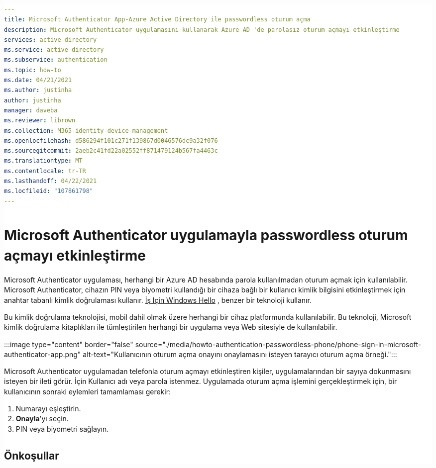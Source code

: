 ```yaml
---
title: Microsoft Authenticator App-Azure Active Directory ile passwordless oturum açma
description: Microsoft Authenticator uygulamasını kullanarak Azure AD 'de parolasız oturum açmayı etkinleştirme
services: active-directory
ms.service: active-directory
ms.subservice: authentication
ms.topic: how-to
ms.date: 04/21/2021
ms.author: justinha
author: justinha
manager: daveba
ms.reviewer: librown
ms.collection: M365-identity-device-management
ms.openlocfilehash: d586294f101c271f139867d0046576dc9a32f076
ms.sourcegitcommit: 2aeb2c41fd22a02552ff871479124b567fa4463c
ms.translationtype: MT
ms.contentlocale: tr-TR
ms.lasthandoff: 04/22/2021
ms.locfileid: "107861798"
---
```

# <a name="enable-passwordless-sign-in-with-the-microsoft-authenticator-app"></a>Microsoft Authenticator uygulamayla passwordless oturum açmayı etkinleştirme 

Microsoft Authenticator uygulaması, herhangi bir Azure AD hesabında parola kullanılmadan oturum açmak için kullanılabilir. Microsoft Authenticator, cihazın PIN veya biyometri kullandığı bir cihaza bağlı bir kullanıcı kimlik bilgisini etkinleştirmek için anahtar tabanlı kimlik doğrulaması kullanır. [İş Için Windows Hello](/windows/security/identity-protection/hello-for-business/hello-identity-verification) , benzer bir teknoloji kullanır.

Bu kimlik doğrulama teknolojisi, mobil dahil olmak üzere herhangi bir cihaz platformunda kullanılabilir. Bu teknoloji, Microsoft kimlik doğrulama kitaplıkları ile tümleştirilen herhangi bir uygulama veya Web sitesiyle de kullanılabilir.

:::image type="content" border="false" source="./media/howto-authentication-passwordless-phone/phone-sign-in-microsoft-authenticator-app.png" alt-text="Kullanıcının oturum açma onayını onaylamasını isteyen tarayıcı oturum açma örneği.":::

Microsoft Authenticator uygulamadan telefonla oturum açmayı etkinleştiren kişiler, uygulamalarından bir sayıya dokunmasını isteyen bir ileti görür. İçin Kullanıcı adı veya parola istenmez. Uygulamada oturum açma işlemini gerçekleştirmek için, bir kullanıcının sonraki eylemleri tamamlaması gerekir:

1. Numarayı eşleştirin.
2. **Onayla**’yı seçin.
3. PIN veya biyometri sağlayın.

## <a name="prerequisites"></a>Önkoşullar
